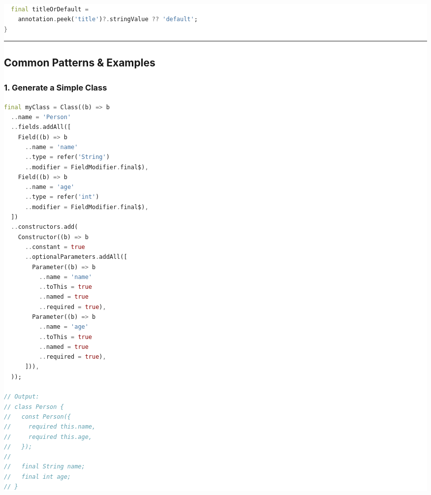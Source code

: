 ```dart
  final titleOrDefault =
    annotation.peek('title')?.stringValue ?? 'default';
}
```

---

## Common Patterns & Examples

### 1. Generate a Simple Class

```dart
final myClass = Class((b) => b
  ..name = 'Person'
  ..fields.addAll([
    Field((b) => b
      ..name = 'name'
      ..type = refer('String')
      ..modifier = FieldModifier.final$),
    Field((b) => b
      ..name = 'age'
      ..type = refer('int')
      ..modifier = FieldModifier.final$),
  ])
  ..constructors.add(
    Constructor((b) => b
      ..constant = true
      ..optionalParameters.addAll([
        Parameter((b) => b
          ..name = 'name'
          ..toThis = true
          ..named = true
          ..required = true),
        Parameter((b) => b
          ..name = 'age'
          ..toThis = true
          ..named = true
          ..required = true),
      ])),
  ));

// Output:
// class Person {
//   const Person({
//     required this.name,
//     required this.age,
//   });
//
//   final String name;
//   final int age;
// }
```

